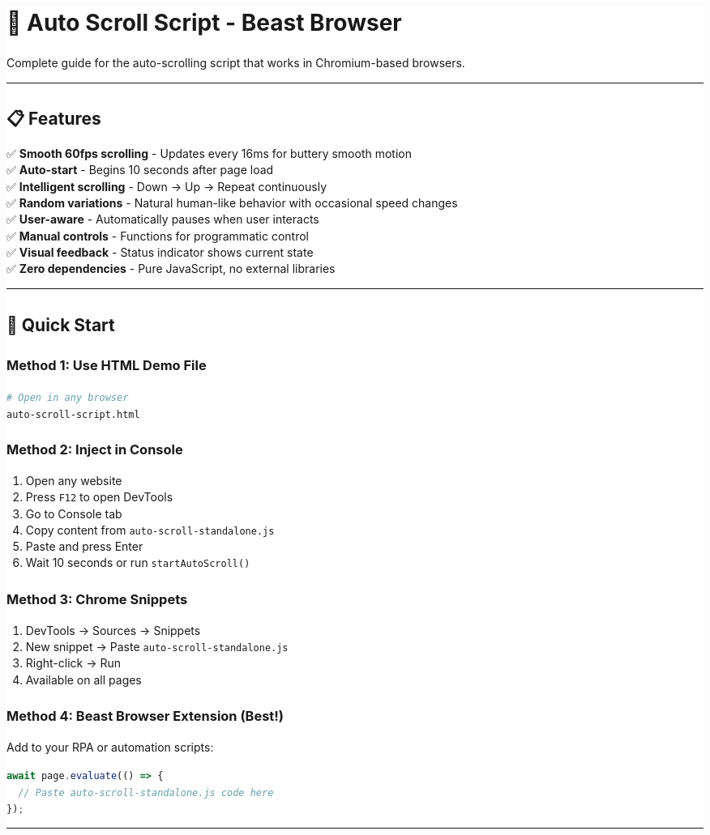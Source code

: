 # 🤖 Auto Scroll Script - Beast Browser

Complete guide for the auto-scrolling script that works in Chromium-based browsers.

---

## 📋 Features

✅ **Smooth 60fps scrolling** - Updates every 16ms for buttery smooth motion  
✅ **Auto-start** - Begins 10 seconds after page load  
✅ **Intelligent scrolling** - Down → Up → Repeat continuously  
✅ **Random variations** - Natural human-like behavior with occasional speed changes  
✅ **User-aware** - Automatically pauses when user interacts  
✅ **Manual controls** - Functions for programmatic control  
✅ **Visual feedback** - Status indicator shows current state  
✅ **Zero dependencies** - Pure JavaScript, no external libraries  

---

## 🚀 Quick Start

### Method 1: Use HTML Demo File
```bash
# Open in any browser
auto-scroll-script.html
```

### Method 2: Inject in Console
1. Open any website
2. Press `F12` to open DevTools
3. Go to Console tab
4. Copy content from `auto-scroll-standalone.js`
5. Paste and press Enter
6. Wait 10 seconds or run `startAutoScroll()`

### Method 3: Chrome Snippets
1. DevTools → Sources → Snippets
2. New snippet → Paste `auto-scroll-standalone.js`
3. Right-click → Run
4. Available on all pages

### Method 4: Beast Browser Extension (Best!)
Add to your RPA or automation scripts:
```javascript
await page.evaluate(() => {
  // Paste auto-scroll-standalone.js code here
});
```

---
